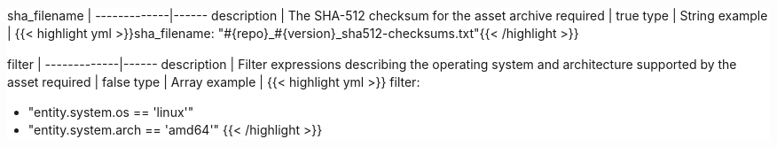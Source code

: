 sha_filename | 
-------------|------
description  | The SHA-512 checksum for the asset archive
required     | true
type         | String
example      | {{< highlight yml >}}sha_filename: "#{repo}_#{version}_sha512-checksums.txt"{{< /highlight >}}

 filter      | 
-------------|------
description  | Filter expressions describing the operating system and architecture supported by the asset
required     | false
type         | Array
example      | {{< highlight yml >}}
  filter:
  -  "entity.system.os == 'linux'"
  -  "entity.system.arch == 'amd64'"
{{< /highlight >}}

[1]: ../sensu-query-expressions/
[2]: ../rbac#namespaces
[3]: ../filters
[4]: ../tokens
[5]: #metadata-attributes
[6]: ../checks
[7]: ../filters
[8]: ../mutators
[9]: ../handlers
[10]: ../entity#system-attributes
[sc]: ../../sensuctl/reference#creating-resources
[sp]: #spec-attributes
[16]: https://bonsai.sensu.io
[17]: ../../getting-started/enterprise
[23]: ../../guides/install-check-executables-with-assets
[28]: https://github.com/sensu/sensu-go-plugin
[29]: /plugins/latest/reference/
